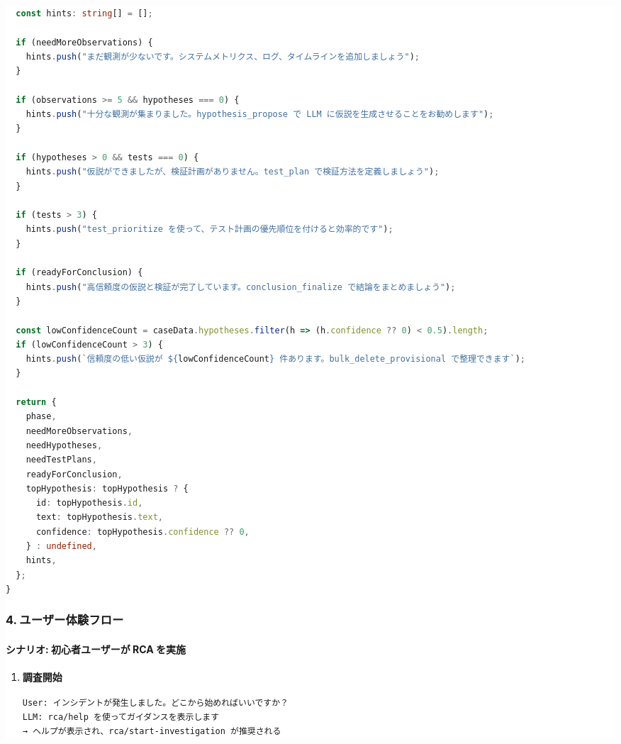 ```typescript
  const hints: string[] = [];
  
  if (needMoreObservations) {
    hints.push("まだ観測が少ないです。システムメトリクス、ログ、タイムラインを追加しましょう");
  }
  
  if (observations >= 5 && hypotheses === 0) {
    hints.push("十分な観測が集まりました。hypothesis_propose で LLM に仮説を生成させることをお勧めします");
  }
  
  if (hypotheses > 0 && tests === 0) {
    hints.push("仮説ができましたが、検証計画がありません。test_plan で検証方法を定義しましょう");
  }
  
  if (tests > 3) {
    hints.push("test_prioritize を使って、テスト計画の優先順位を付けると効率的です");
  }
  
  if (readyForConclusion) {
    hints.push("高信頼度の仮説と検証が完了しています。conclusion_finalize で結論をまとめましょう");
  }
  
  const lowConfidenceCount = caseData.hypotheses.filter(h => (h.confidence ?? 0) < 0.5).length;
  if (lowConfidenceCount > 3) {
    hints.push(`信頼度の低い仮説が ${lowConfidenceCount} 件あります。bulk_delete_provisional で整理できます`);
  }

  return {
    phase,
    needMoreObservations,
    needHypotheses,
    needTestPlans,
    readyForConclusion,
    topHypothesis: topHypothesis ? {
      id: topHypothesis.id,
      text: topHypothesis.text,
      confidence: topHypothesis.confidence ?? 0,
    } : undefined,
    hints,
  };
}
```

### 4. ユーザー体験フロー

#### シナリオ: 初心者ユーザーが RCA を実施

1. **調査開始**
   ```
   User: インシデントが発生しました。どこから始めればいいですか？
   LLM: rca/help を使ってガイダンスを表示します
   → ヘルプが表示され、rca/start-investigation が推奨される
   ```
